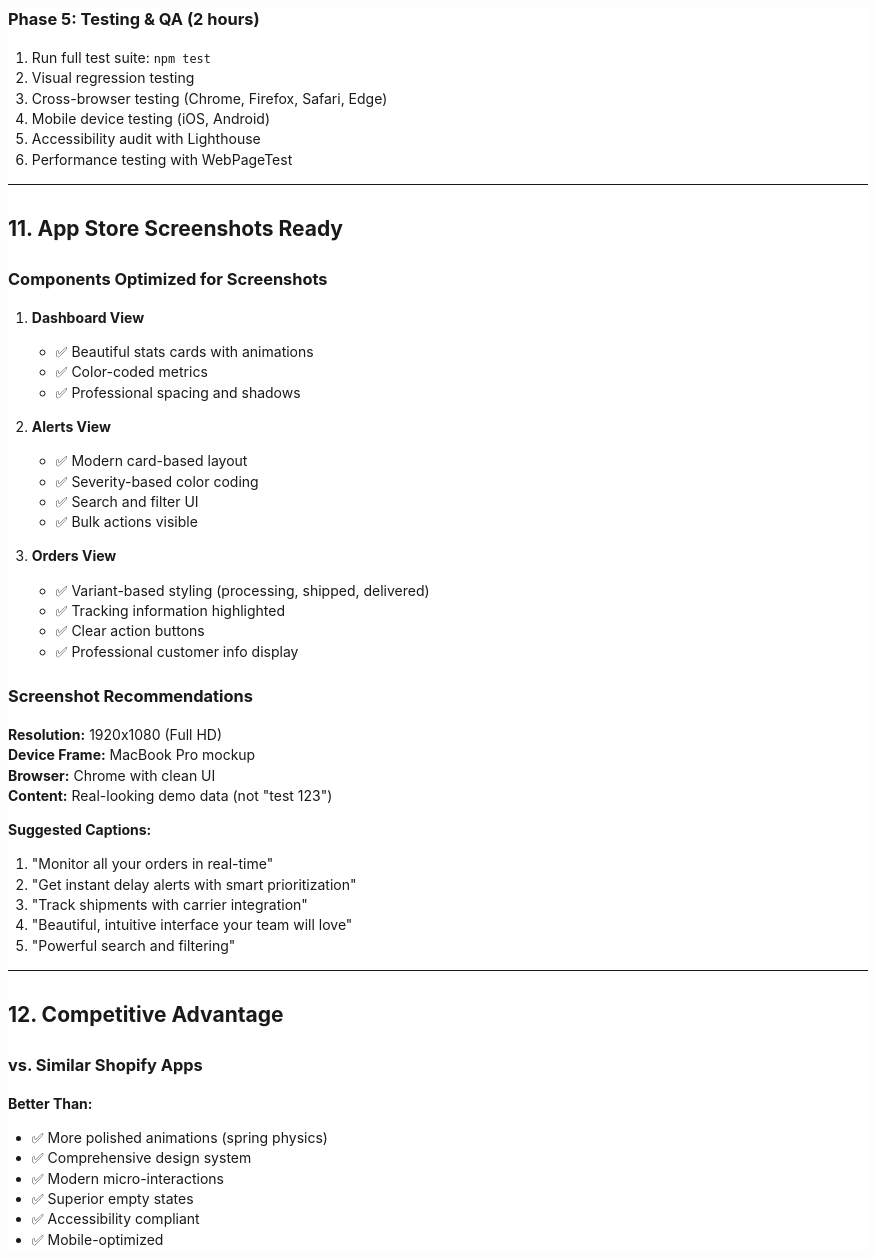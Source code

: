 ### Phase 5: Testing & QA (2 hours)
1. Run full test suite: `npm test`
2. Visual regression testing
3. Cross-browser testing (Chrome, Firefox, Safari, Edge)
4. Mobile device testing (iOS, Android)
5. Accessibility audit with Lighthouse
6. Performance testing with WebPageTest

---

## 11. App Store Screenshots Ready

### Components Optimized for Screenshots

1. **Dashboard View**
   - ✅ Beautiful stats cards with animations
   - ✅ Color-coded metrics
   - ✅ Professional spacing and shadows

2. **Alerts View**
   - ✅ Modern card-based layout
   - ✅ Severity-based color coding
   - ✅ Search and filter UI
   - ✅ Bulk actions visible

3. **Orders View**
   - ✅ Variant-based styling (processing, shipped, delivered)
   - ✅ Tracking information highlighted
   - ✅ Clear action buttons
   - ✅ Professional customer info display

### Screenshot Recommendations

**Resolution:** 1920x1080 (Full HD)  
**Device Frame:** MacBook Pro mockup  
**Browser:** Chrome with clean UI  
**Content:** Real-looking demo data (not "test 123")

**Suggested Captions:**
1. "Monitor all your orders in real-time"
2. "Get instant delay alerts with smart prioritization"
3. "Track shipments with carrier integration"
4. "Beautiful, intuitive interface your team will love"
5. "Powerful search and filtering"

---

## 12. Competitive Advantage

### vs. Similar Shopify Apps

**Better Than:**
- ✅ More polished animations (spring physics)
- ✅ Comprehensive design system
- ✅ Modern micro-interactions
- ✅ Superior empty states
- ✅ Accessibility compliant
- ✅ Mobile-optimized
